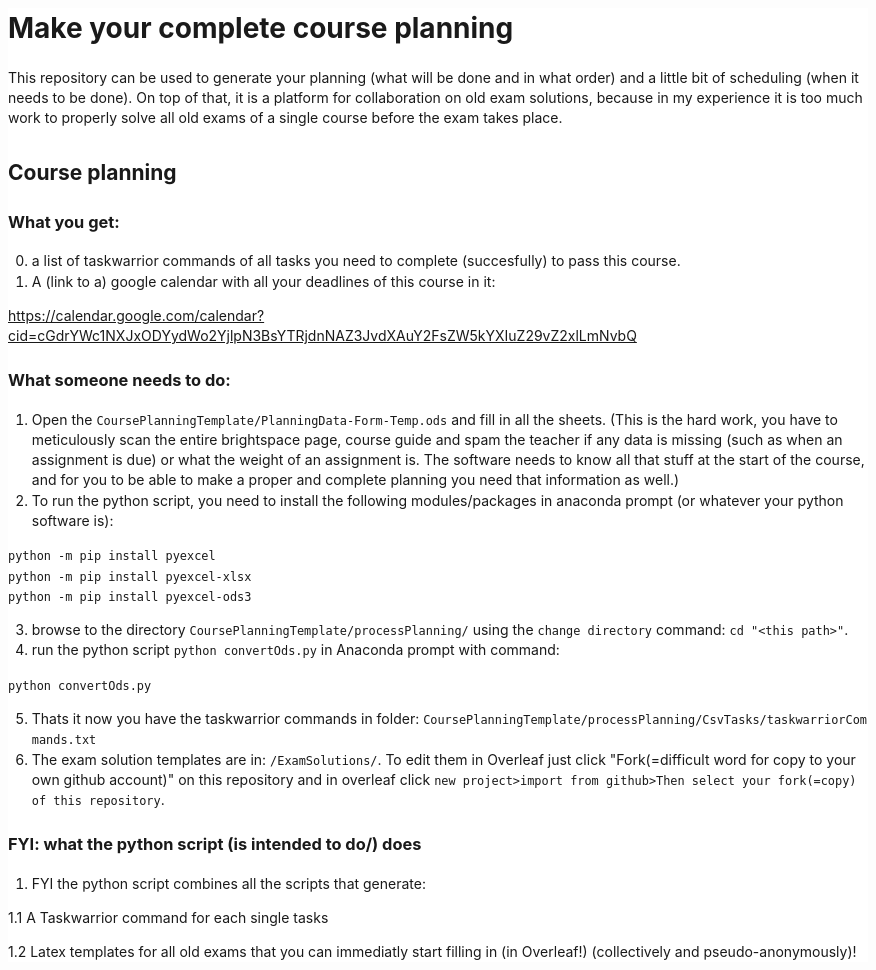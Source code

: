 # Make your complete course planning

This repository can be used to generate your planning (what will be done and in what order) and a little bit of scheduling (when it needs to be done). On top of that, it is a platform for collaboration on old exam solutions, because in my experience it is too much work to properly solve all old exams of a single course before the exam takes place.

## Course planning

### What you get: 

0. a list of taskwarrior commands of all tasks you need to complete (succesfully) to pass this course. 
1. A (link to a) google calendar with all your deadlines of this course in it:

https://calendar.google.com/calendar?cid=cGdrYWc1NXJxODYydWo2YjlpN3BsYTRjdnNAZ3JvdXAuY2FsZW5kYXIuZ29vZ2xlLmNvbQ

### What someone needs to do:
	
1. Open the `CoursePlanningTemplate/PlanningData-Form-Temp.ods` and fill in all the sheets. (This is the hard work, you have to meticulously scan the entire brightspace page, course guide and spam the teacher if any data is missing (such as when an assignment is due) or what the weight of an assignment is. The software needs to know all that stuff at the start of the course, and for you to be able to make a proper and complete planning you need that information as well.)
2. To run the python script, you need to install the following modules/packages in anaconda prompt (or whatever your python software is):
```
python -m pip install pyexcel
python -m pip install pyexcel-xlsx
python -m pip install pyexcel-ods3
```
3. browse to the directory `CoursePlanningTemplate/processPlanning/` using the `change directory` command: `cd "<this path>"`.
4. run the python script `python convertOds.py` in Anaconda prompt with command:
```
python convertOds.py
```
5. Thats it now you have the taskwarrior commands in folder: `CoursePlanningTemplate/processPlanning/CsvTasks/taskwarriorCommands.txt`
6. The exam solution templates are in: `/ExamSolutions/`. To edit them in Overleaf just click "Fork(=difficult word for copy to your own github account)" on this repository and in overleaf click `new project>import from github>Then select your fork(=copy) of this repository`.


### FYI: what the python script (is intended to do/) does

1. FYI the python script combines all the scripts that generate:

1.1 A Taskwarrior command for each single tasks

1.2 Latex templates for all old exams that you can immediatly start filling in (in Overleaf!) (collectively and pseudo-anonymously)!
